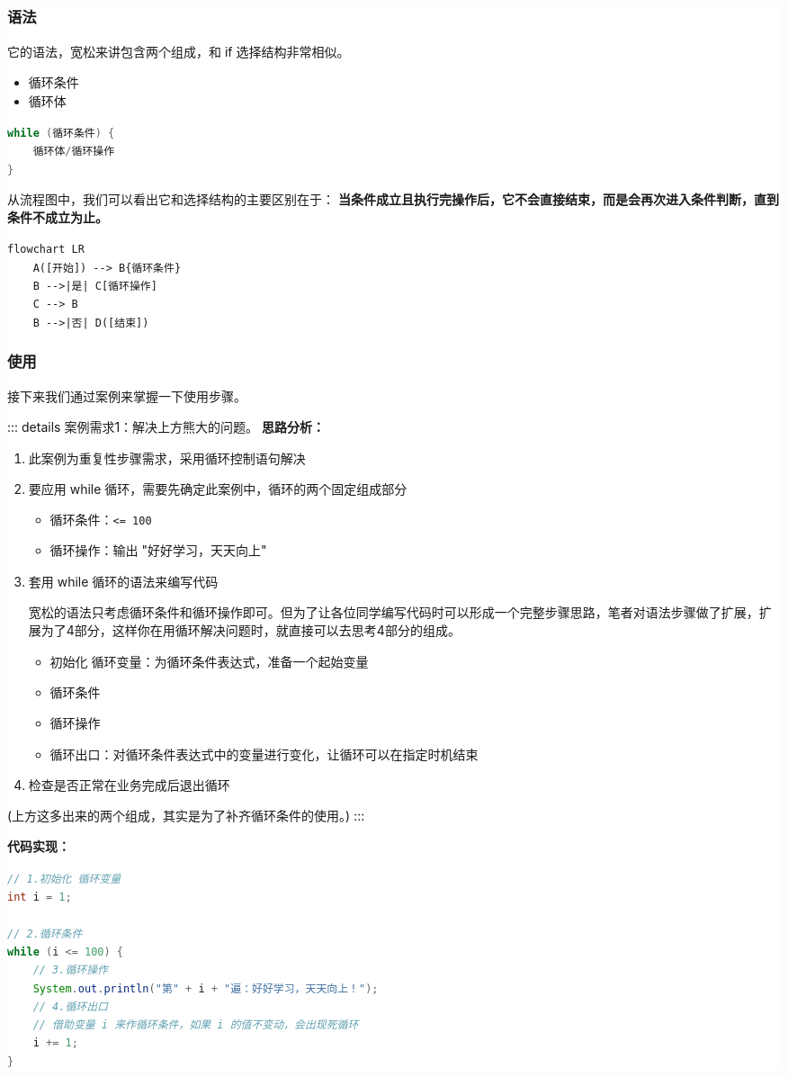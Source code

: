 ### 语法

它的语法，宽松来讲包含两个组成，和 if 选择结构非常相似。

- 循环条件
- 循环体

```java
while (循环条件) {
    循环体/循环操作
}
```

从流程图中，我们可以看出它和选择结构的主要区别在于： **当条件成立且执行完操作后，它不会直接结束，而是会再次进入条件判断，直到条件不成立为止。** 



```mermaid
flowchart LR
    A([开始]) --> B{循环条件}
    B -->|是| C[循环操作]
    C --> B
    B -->|否| D([结束])
```

### 使用

接下来我们通过案例来掌握一下使用步骤。

::: details 案例需求1：解决上方熊大的问题。
**思路分析：** 

1. 此案例为重复性步骤需求，采用循环控制语句解决

2. 要应用 while 循环，需要先确定此案例中，循环的两个固定组成部分

   - 循环条件：`<= 100`

   - 循环操作：输出 "好好学习，天天向上"

3. 套用 while 循环的语法来编写代码

   宽松的语法只考虑循环条件和循环操作即可。但为了让各位同学编写代码时可以形成一个完整步骤思路，笔者对语法步骤做了扩展，扩展为了4部分，这样你在用循环解决问题时，就直接可以去思考4部分的组成。

   - 初始化 循环变量：为循环条件表达式，准备一个起始变量

   - 循环条件

   - 循环操作

   - 循环出口：对循环条件表达式中的变量进行变化，让循环可以在指定时机结束

4. 检查是否正常在业务完成后退出循环

(上方这多出来的两个组成，其实是为了补齐循环条件的使用。)
:::

**代码实现：** 

```java
// 1.初始化 循环变量
int i = 1;

// 2.循环条件
while (i <= 100) {
    // 3.循环操作
    System.out.println("第" + i + "遍：好好学习，天天向上！");
    // 4.循环出口
    // 借助变量 i 来作循环条件，如果 i 的值不变动，会出现死循环
    i += 1;
}
```
